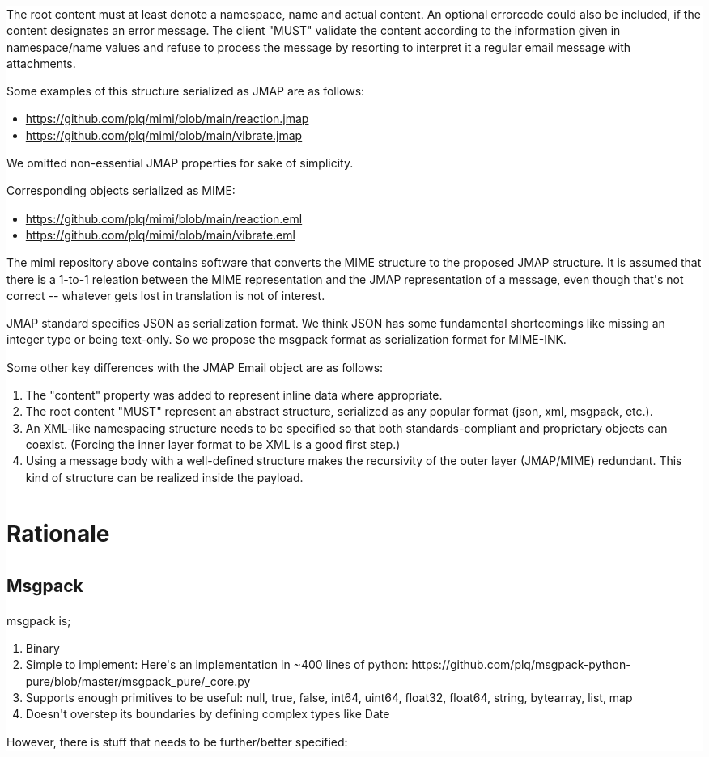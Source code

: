 The root content must at least denote a namespace, name and actual content.
An optional errorcode could also be included, if the content designates an
error message. The client "MUST" validate the content according to the
information given in namespace/name values and refuse to process the message by
resorting to interpret it a regular email message with attachments.

Some examples of this structure serialized as JMAP are as follows:

- https://github.com/plq/mimi/blob/main/reaction.jmap
- https://github.com/plq/mimi/blob/main/vibrate.jmap

We omitted non-essential JMAP properties for sake of simplicity.

Corresponding objects serialized as MIME:

- https://github.com/plq/mimi/blob/main/reaction.eml
- https://github.com/plq/mimi/blob/main/vibrate.eml

The mimi repository above contains software that converts the MIME structure
to the proposed JMAP structure. It is assumed that there is a 1-to-1 releation
between the MIME representation and the JMAP representation of a message, even
though that's not correct -- whatever gets lost in translation is not of
interest.

JMAP standard specifies JSON as serialization format. We think JSON has some
fundamental shortcomings like missing an integer type or being text-only.
So we propose the msgpack format as serialization format for MIME-INK.

Some other key differences with the JMAP Email object are as follows:

1. The "content" property was added to represent inline data where appropriate.
2. The root content "MUST" represent an abstract structure, serialized as
   any popular format (json, xml, msgpack, etc.).
3. An XML-like namespacing structure needs to be specified so that both
   standards-compliant and proprietary objects can coexist. (Forcing the inner
   layer format to be XML is a good first step.)
4. Using a message body with a well-defined structure makes the recursivity of
   the outer layer (JMAP/MIME) redundant. This kind of structure can be realized
   inside the payload.

# Rationale

## Msgpack

msgpack is;

1. Binary
2. Simple to implement: Here's an implementation in ~400 lines of python:
   https://github.com/plq/msgpack-python-pure/blob/master/msgpack_pure/_core.py
3. Supports enough primitives to be useful: null, true, false, int64, uint64,
   float32, float64, string, bytearray, list, map
4. Doesn't overstep its boundaries by defining complex types like Date

However, there is stuff that needs to be further/better specified:
